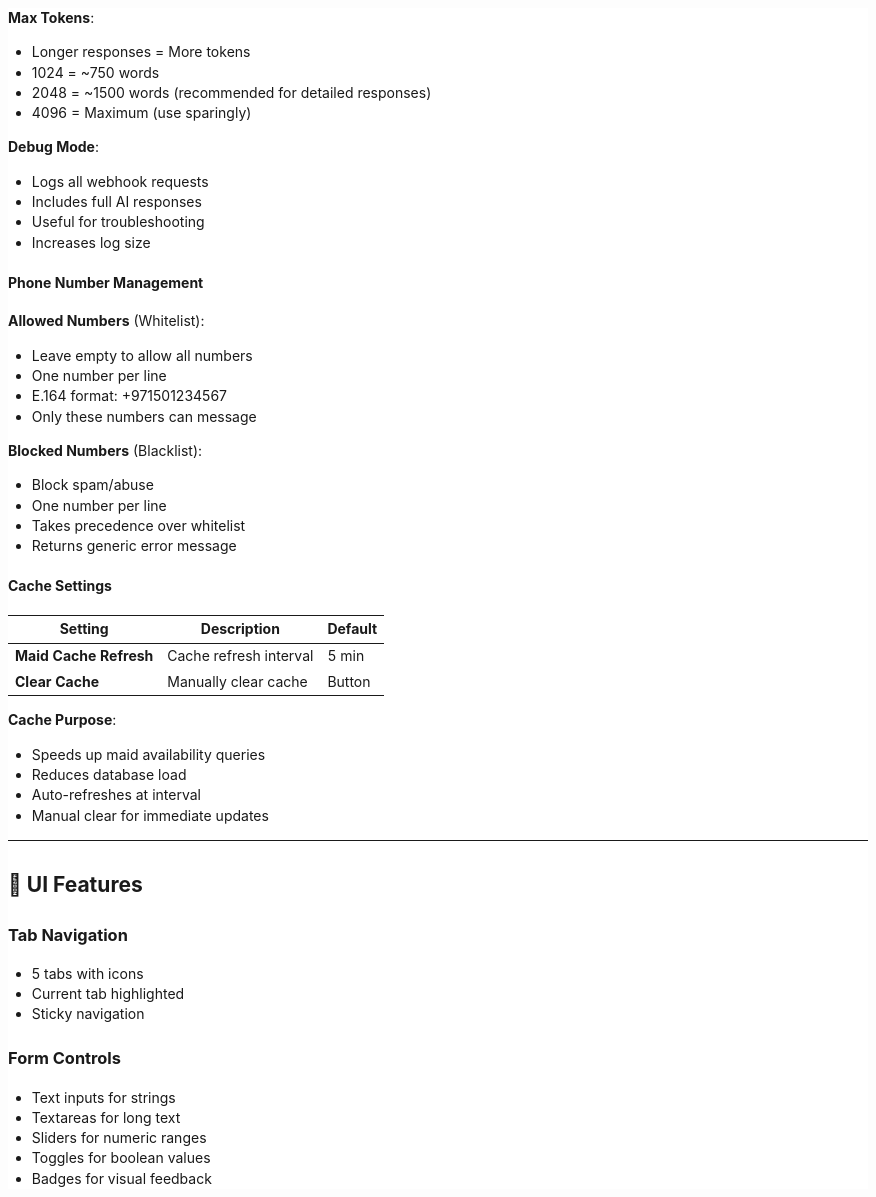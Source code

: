 **Max Tokens**:
- Longer responses = More tokens
- 1024 = ~750 words
- 2048 = ~1500 words (recommended for detailed responses)
- 4096 = Maximum (use sparingly)

**Debug Mode**:
- Logs all webhook requests
- Includes full AI responses
- Useful for troubleshooting
- Increases log size

#### **Phone Number Management**

**Allowed Numbers** (Whitelist):
- Leave empty to allow all numbers
- One number per line
- E.164 format: +971501234567
- Only these numbers can message

**Blocked Numbers** (Blacklist):
- Block spam/abuse
- One number per line
- Takes precedence over whitelist
- Returns generic error message

#### **Cache Settings**

| Setting | Description | Default |
|---------|-------------|---------|
| **Maid Cache Refresh** | Cache refresh interval | 5 min |
| **Clear Cache** | Manually clear cache | Button |

**Cache Purpose**:
- Speeds up maid availability queries
- Reduces database load
- Auto-refreshes at interval
- Manual clear for immediate updates

---

## 🎨 UI Features

### **Tab Navigation**
- 5 tabs with icons
- Current tab highlighted
- Sticky navigation

### **Form Controls**
- Text inputs for strings
- Textareas for long text
- Sliders for numeric ranges
- Toggles for boolean values
- Badges for visual feedback
